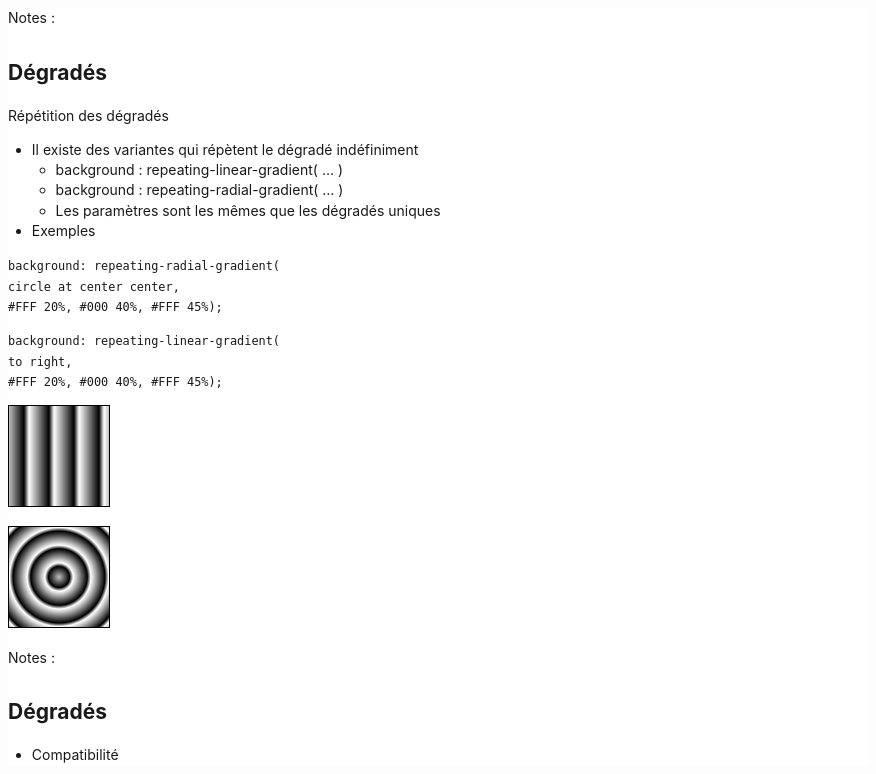 Notes :




## Dégradés
Répétition des dégradés

- Il existe des variantes qui répètent le dégradé indéfiniment
	- background : repeating-linear-gradient( … )
	- background : repeating-radial-gradient( … )
	- Les paramètres sont les mêmes que les dégradés uniques
- Exemples

```
background: repeating-radial-gradient(
circle at center center,
#FFF 20%, #000 40%, #FFF 45%);
```

```
background: repeating-linear-gradient(
to right,
#FFF 20%, #000 40%, #FFF 45%);
```


![](ressources/images/04_-_CSS_3-100002010000006600000066CECAB563.png)


![](ressources/images/04_-_CSS_3-10000201000000660000006608A35BE7.png)

Notes :




## Dégradés

- Compatibilité
